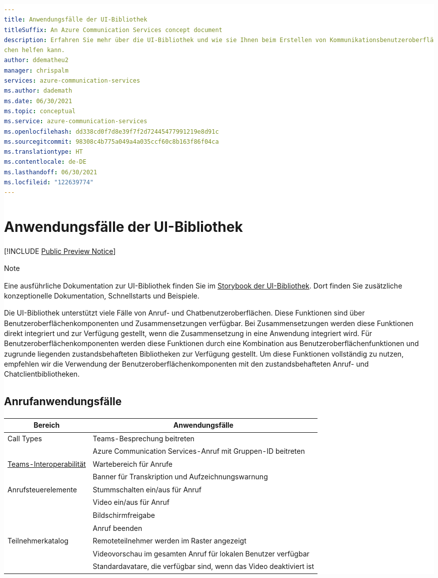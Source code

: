 ```yaml
---
title: Anwendungsfälle der UI-Bibliothek
titleSuffix: An Azure Communication Services concept document
description: Erfahren Sie mehr über die UI-Bibliothek und wie sie Ihnen beim Erstellen von Kommunikationsbenutzeroberflächen helfen kann.
author: ddematheu2
manager: chrispalm
services: azure-communication-services
ms.author: dademath
ms.date: 06/30/2021
ms.topic: conceptual
ms.service: azure-communication-services
ms.openlocfilehash: dd338cd0f7d8e39f7f2d72445477991219e8d91c
ms.sourcegitcommit: 98308c4b775a049a4a035ccf60c8b163f86f04ca
ms.translationtype: HT
ms.contentlocale: de-DE
ms.lasthandoff: 06/30/2021
ms.locfileid: "122639774"
---
```

# <a name="ui-library-use-cases"></a>Anwendungsfälle der UI-Bibliothek

[!INCLUDE [Public Preview Notice](../../includes/public-preview-include.md)]

> [!NOTE]
> Eine ausführliche Dokumentation zur UI-Bibliothek finden Sie im [Storybook der UI-Bibliothek](https://azure.github.io/communication-ui-library). Dort finden Sie zusätzliche konzeptionelle Dokumentation, Schnellstarts und Beispiele.


Die UI-Bibliothek unterstützt viele Fälle von Anruf- und Chatbenutzeroberflächen.
Diese Funktionen sind über Benutzeroberflächenkomponenten und Zusammensetzungen verfügbar.
Bei Zusammensetzungen werden diese Funktionen direkt integriert und zur Verfügung gestellt, wenn die Zusammensetzung in eine Anwendung integriert wird.
Für Benutzeroberflächenkomponenten werden diese Funktionen durch eine Kombination aus Benutzeroberflächenfunktionen und zugrunde liegenden zustandsbehafteten Bibliotheken zur Verfügung gestellt.
Um diese Funktionen vollständig zu nutzen, empfehlen wir die Verwendung der Benutzeroberflächenkomponenten mit den zustandsbehafteten Anruf- und Chatclientbibliotheken.

## <a name="calling-use-cases"></a>Anrufanwendungsfälle

| Bereich                | Anwendungsfälle                                              |
| ------------------- | ------------------------------------------------------ |
| Call Types          | Teams-Besprechung beitreten                                     |
|                     | Azure Communication Services-Anruf mit Gruppen-ID beitreten   |
| [Teams-Interoperabilität](../teams-interop.md)      | Wartebereich für Anrufe                                             |
|                     | Banner für Transkription und Aufzeichnungswarnung               |
| Anrufsteuerelemente       | Stummschalten ein/aus für Anruf                                       |
|                     | Video ein/aus für Anruf                                   |
|                     | Bildschirmfreigabe                                         |
|                     | Anruf beenden                                               |
| Teilnehmerkatalog | Remoteteilnehmer werden im Raster angezeigt              |
|                     | Videovorschau im gesamten Anruf für lokalen Benutzer verfügbar |
|                     | Standardavatare, die verfügbar sind, wenn das Video deaktiviert ist            |
